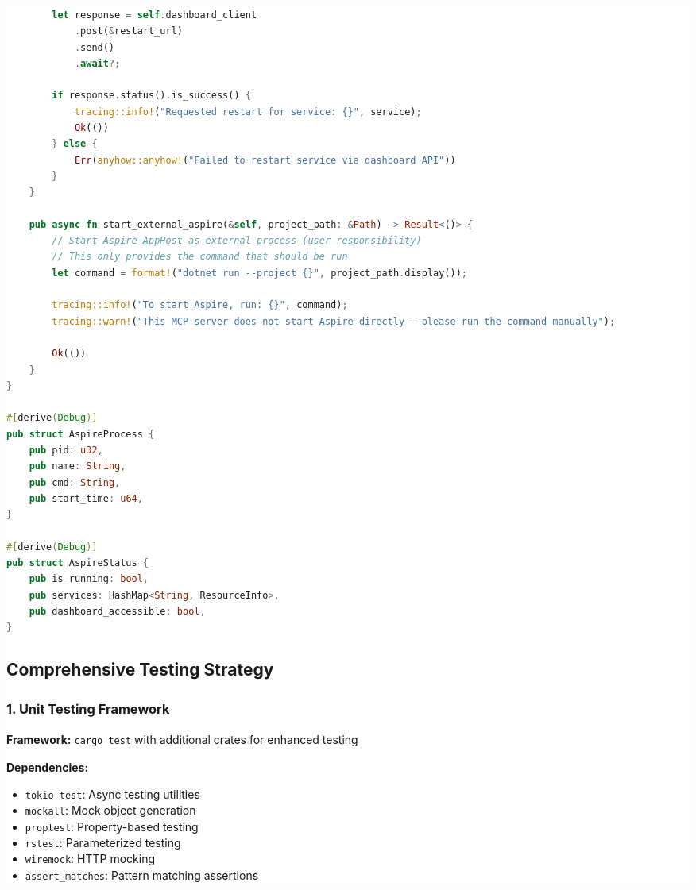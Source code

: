 ```rust
        let response = self.dashboard_client
            .post(&restart_url)
            .send()
            .await?;
            
        if response.status().is_success() {
            tracing::info!("Requested restart for service: {}", service);
            Ok(())
        } else {
            Err(anyhow::anyhow!("Failed to restart service via dashboard API"))
        }
    }
    
    pub async fn start_external_aspire(&self, project_path: &Path) -> Result<()> {
        // Start Aspire AppHost as external process (user responsibility)
        // This only provides the command that should be run
        let command = format!("dotnet run --project {}", project_path.display());
        
        tracing::info!("To start Aspire, run: {}", command);
        tracing::warn!("This MCP server does not start Aspire directly - please run the command manually");
        
        Ok(())
    }
}

#[derive(Debug)]
pub struct AspireProcess {
    pub pid: u32,
    pub name: String,
    pub cmd: String,
    pub start_time: u64,
}

#[derive(Debug)]
pub struct AspireStatus {
    pub is_running: bool,
    pub services: HashMap<String, ResourceInfo>,
    pub dashboard_accessible: bool,
}
```

## Comprehensive Testing Strategy

### 1. Unit Testing Framework

**Framework:** `cargo test` with additional crates for enhanced testing

**Dependencies:**
- `tokio-test`: Async testing utilities
- `mockall`: Mock object generation
- `proptest`: Property-based testing
- `rstest`: Parameterized testing
- `wiremock`: HTTP mocking
- `assert_matches`: Pattern matching assertions
